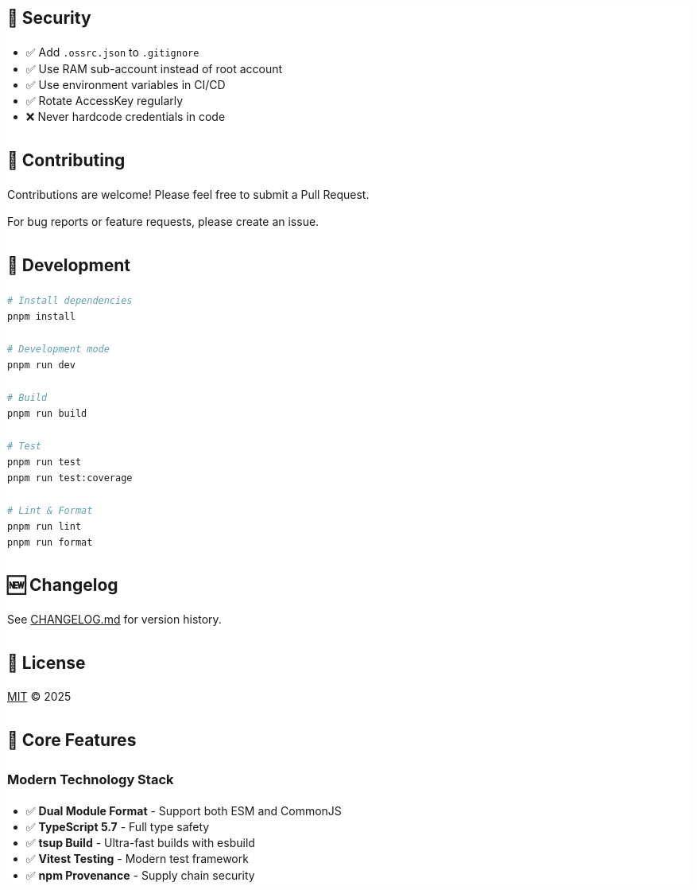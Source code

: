 ## 🔐 Security

- ✅ Add `.ossrc.json` to `.gitignore`
- ✅ Use RAM sub-account instead of root account
- ✅ Use environment variables in CI/CD
- ✅ Rotate AccessKey regularly
- ❌ Never hardcode credentials in code

## 🤝 Contributing

Contributions are welcome! Please feel free to submit a Pull Request.

For bug reports or feature requests, please create an issue.

## 📝 Development

```bash
# Install dependencies
pnpm install

# Development mode
pnpm run dev

# Build
pnpm run build

# Test
pnpm run test
pnpm run test:coverage

# Lint & Format
pnpm run lint
pnpm run format
```

## 🆕 Changelog

See [CHANGELOG.md](./CHANGELOG.md) for version history.

## 📄 License

[MIT](./LICENSE) © 2025

## 🌟 Core Features

### Modern Technology Stack

- ✅ **Dual Module Format** - Support both ESM and CommonJS
- ✅ **TypeScript 5.7** - Full type safety
- ✅ **tsup Build** - Ultra-fast builds with esbuild
- ✅ **Vitest Testing** - Modern test framework
- ✅ **npm Provenance** - Supply chain security
